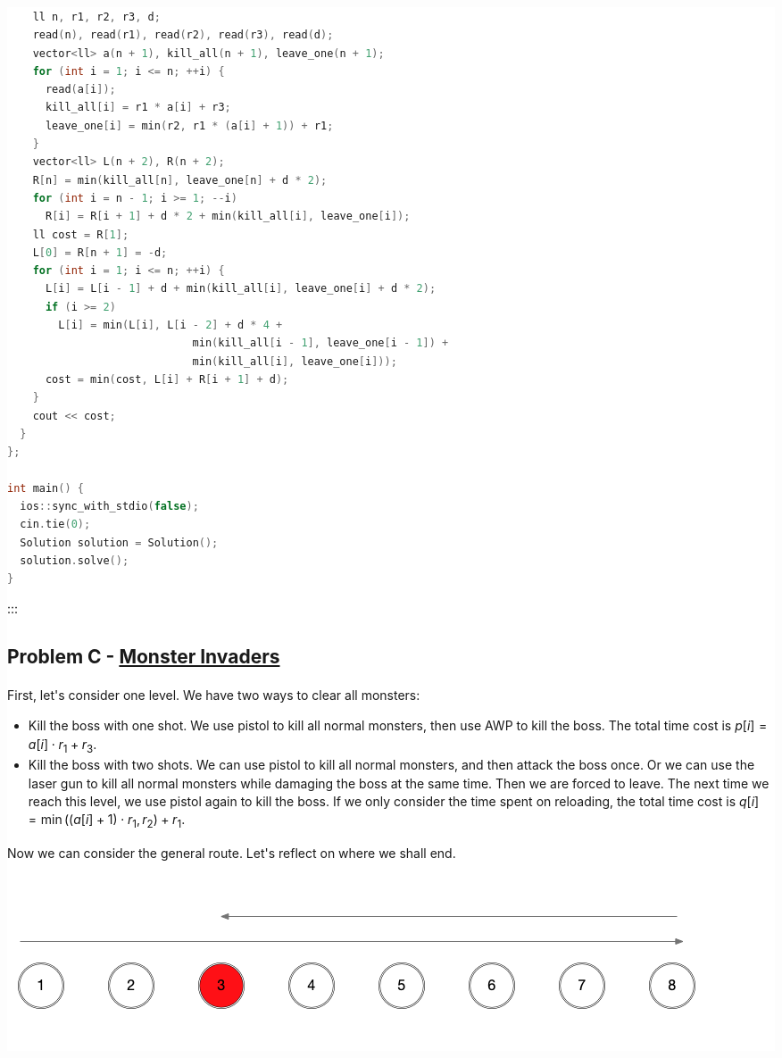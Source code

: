 ```cpp
    ll n, r1, r2, r3, d;
    read(n), read(r1), read(r2), read(r3), read(d);
    vector<ll> a(n + 1), kill_all(n + 1), leave_one(n + 1);
    for (int i = 1; i <= n; ++i) {
      read(a[i]);
      kill_all[i] = r1 * a[i] + r3;
      leave_one[i] = min(r2, r1 * (a[i] + 1)) + r1;
    }
    vector<ll> L(n + 2), R(n + 2);
    R[n] = min(kill_all[n], leave_one[n] + d * 2);
    for (int i = n - 1; i >= 1; --i)
      R[i] = R[i + 1] + d * 2 + min(kill_all[i], leave_one[i]);
    ll cost = R[1];
    L[0] = R[n + 1] = -d;
    for (int i = 1; i <= n; ++i) {
      L[i] = L[i - 1] + d + min(kill_all[i], leave_one[i] + d * 2);
      if (i >= 2)
        L[i] = min(L[i], L[i - 2] + d * 4 +
                             min(kill_all[i - 1], leave_one[i - 1]) +
                             min(kill_all[i], leave_one[i]));
      cost = min(cost, L[i] + R[i + 1] + d);
    }
    cout << cost;
  }
};

int main() {
  ios::sync_with_stdio(false);
  cin.tie(0);
  Solution solution = Solution();
  solution.solve();
}
```

:::

## Problem C - [Monster Invaders](https://codeforces.com/contest/1396/problem/C)

First, let's consider one level. We have two ways to clear all monsters:

- Kill the boss with one shot. We use pistol to kill all normal monsters, then use AWP to kill the boss. The total time cost is $p[i]=a[i]\cdot r_1+r_3$.
- Kill the boss with two shots. We can use pistol to kill all normal monsters, and then attack the boss once. Or we can use the laser gun to kill all normal monsters while damaging the boss at the same time. Then we are forced to leave. The next time we reach this level, we use pistol again to kill the boss. If we only consider the time spent on reloading, the total time cost is $q[i]=\min((a[i]+1)\cdot r_1, r_2)+r_1$.

Now we can consider the general route. Let's reflect on where we shall end.

![Illustration for P3](./P3.png)